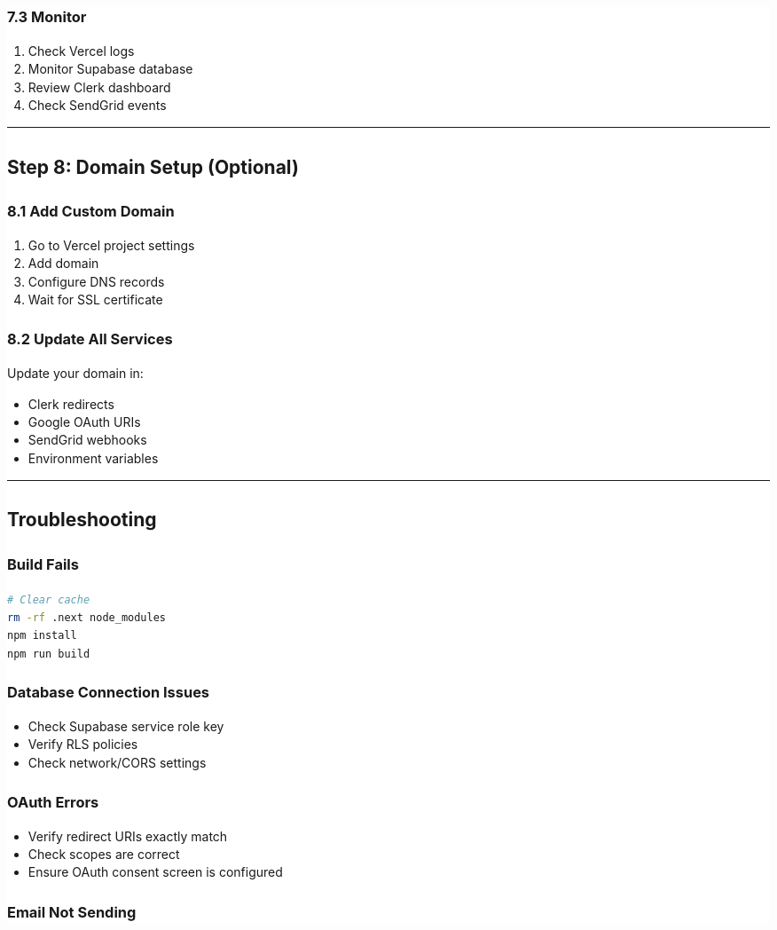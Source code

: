 ### 7.3 Monitor

1. Check Vercel logs
2. Monitor Supabase database
3. Review Clerk dashboard
4. Check SendGrid events

---

## Step 8: Domain Setup (Optional)

### 8.1 Add Custom Domain

1. Go to Vercel project settings
2. Add domain
3. Configure DNS records
4. Wait for SSL certificate

### 8.2 Update All Services

Update your domain in:
- Clerk redirects
- Google OAuth URIs
- SendGrid webhooks
- Environment variables

---

## Troubleshooting

### Build Fails

```bash
# Clear cache
rm -rf .next node_modules
npm install
npm run build
```

### Database Connection Issues

- Check Supabase service role key
- Verify RLS policies
- Check network/CORS settings

### OAuth Errors

- Verify redirect URIs exactly match
- Check scopes are correct
- Ensure OAuth consent screen is configured

### Email Not Sending
